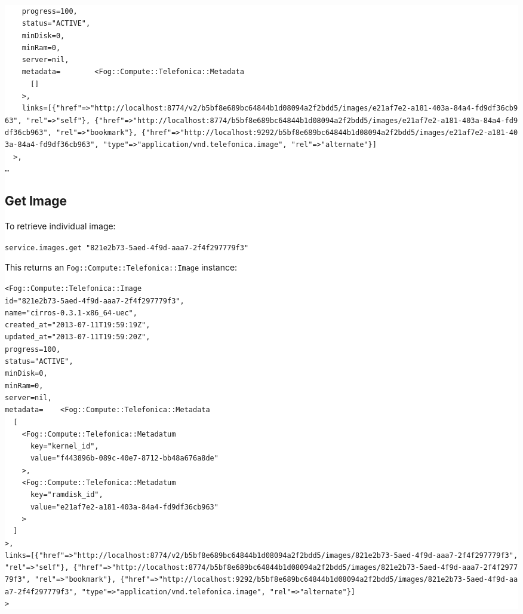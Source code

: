         progress=100,
        status="ACTIVE",
        minDisk=0,
        minRam=0,
        server=nil,
        metadata=        <Fog::Compute::Telefonica::Metadata
          []
        >,
        links=[{"href"=>"http://localhost:8774/v2/b5bf8e689bc64844b1d08094a2f2bdd5/images/e21af7e2-a181-403a-84a4-fd9df36cb963", "rel"=>"self"}, {"href"=>"http://localhost:8774/b5bf8e689bc64844b1d08094a2f2bdd5/images/e21af7e2-a181-403a-84a4-fd9df36cb963", "rel"=>"bookmark"}, {"href"=>"http://localhost:9292/b5bf8e689bc64844b1d08094a2f2bdd5/images/e21af7e2-a181-403a-84a4-fd9df36cb963", "type"=>"application/vnd.telefonica.image", "rel"=>"alternate"}]
      >,
	…

## Get Image

To retrieve individual image:

	service.images.get "821e2b73-5aed-4f9d-aaa7-2f4f297779f3"

This returns an `Fog::Compute::Telefonica::Image` instance:

    <Fog::Compute::Telefonica::Image
    id="821e2b73-5aed-4f9d-aaa7-2f4f297779f3",
    name="cirros-0.3.1-x86_64-uec",
    created_at="2013-07-11T19:59:19Z",
    updated_at="2013-07-11T19:59:20Z",
    progress=100,
    status="ACTIVE",
    minDisk=0,
    minRam=0,
    server=nil,
    metadata=    <Fog::Compute::Telefonica::Metadata
      [
        <Fog::Compute::Telefonica::Metadatum
          key="kernel_id",
          value="f443896b-089c-40e7-8712-bb48a676a8de"
        >,
        <Fog::Compute::Telefonica::Metadatum
          key="ramdisk_id",
          value="e21af7e2-a181-403a-84a4-fd9df36cb963"
        >
      ]
    >,
    links=[{"href"=>"http://localhost:8774/v2/b5bf8e689bc64844b1d08094a2f2bdd5/images/821e2b73-5aed-4f9d-aaa7-2f4f297779f3", "rel"=>"self"}, {"href"=>"http://localhost:8774/b5bf8e689bc64844b1d08094a2f2bdd5/images/821e2b73-5aed-4f9d-aaa7-2f4f297779f3", "rel"=>"bookmark"}, {"href"=>"http://localhost:9292/b5bf8e689bc64844b1d08094a2f2bdd5/images/821e2b73-5aed-4f9d-aaa7-2f4f297779f3", "type"=>"application/vnd.telefonica.image", "rel"=>"alternate"}]
    >
